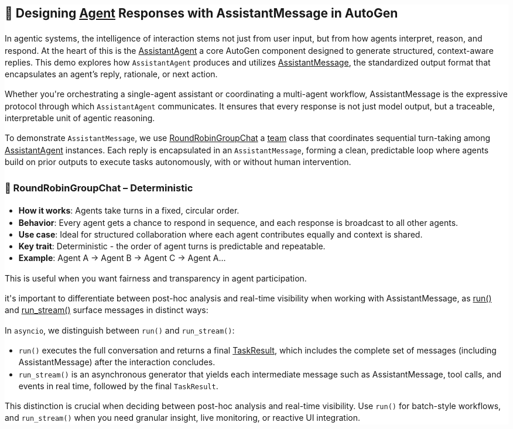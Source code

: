 ## 🤖 Designing [Agent](https://microsoft.github.io/autogen/stable/user-guide/agentchat-user-guide/tutorial/agents.html) Responses with AssistantMessage in AutoGen
In agentic systems, the intelligence of interaction stems not just from user input, but from how agents interpret, reason, and respond. At the heart of this is the [AssistantAgent](https://microsoft.github.io/autogen/stable/user-guide/agentchat-user-guide/tutorial/agents.html) a core AutoGen component designed to generate structured, context-aware replies. This demo explores how `AssistantAgent` produces and utilizes [AssistantMessage](https://microsoft.github.io/autogen/stable/reference/python/autogen_core.models.html#autogen_core.models.AssistantMessage), the standardized output format that encapsulates an agent’s reply, rationale, or next action.

Whether you're orchestrating a single-agent assistant or coordinating a multi-agent workflow, AssistantMessage is the expressive protocol through which `AssistantAgent` communicates. It ensures that every response is not just model output, but a traceable, interpretable unit of agentic reasoning.

To demonstrate `AssistantMessage`, we use [RoundRobinGroupChat](https://microsoft.github.io/autogen/stable/reference/python/autogen_agentchat.teams.html#autogen_agentchat.teams.RoundRobinGroupChat) a [team](https://microsoft.github.io/autogen/stable/user-guide/agentchat-user-guide/tutorial/agents.html) class that coordinates sequential turn-taking among [AssistantAgent](https://microsoft.github.io/autogen/stable/reference/python/autogen_agentchat.agents.html#autogen_agentchat.agents.AssistantAgent) instances. Each reply is encapsulated in an `AssistantMessage`, forming a clean, predictable loop where agents build on prior outputs to execute tasks autonomously, with or without human intervention.

### 🔁 RoundRobinGroupChat – Deterministic
- **How it works**: Agents take turns in a fixed, circular order.
- **Behavior**: Every agent gets a chance to respond in sequence, and each response is broadcast to all other agents.
- **Use case**: Ideal for structured collaboration where each agent contributes equally and context is shared.
- **Key trait**: Deterministic - the order of agent turns is predictable and repeatable.
- **Example**: Agent A → Agent B → Agent C → Agent A...

This is useful when you want fairness and transparency in agent participation.

it's important to differentiate between post-hoc analysis and real-time visibility when working with AssistantMessage, as [run()](https://microsoft.github.io/autogen/stable/reference/python/autogen_agentchat.agents.html#autogen_agentchat.agents.BaseChatAgent.run) and [run_stream()](https://microsoft.github.io/autogen/stable/reference/python/autogen_agentchat.agents.html#autogen_agentchat.agents.BaseChatAgent.run_stream) surface messages in distinct ways:

In `asyncio`, we distinguish between `run()` and `run_stream()`:
- `run()` executes the full conversation and returns a final [TaskResult](https://microsoft.github.io/autogen/stable/reference/python/autogen_agentchat.base.html#autogen_agentchat.base.TaskResult), which includes the complete set of messages (including AssistantMessage) after the interaction concludes.
- `run_stream()` is an asynchronous generator that yields each intermediate message such as AssistantMessage, tool calls, and events in real time, followed by the final `TaskResult`.

This distinction is crucial when deciding between post-hoc analysis and real-time visibility. Use `run()` for batch-style workflows, and `run_stream()` when you need granular insight, live monitoring, or reactive UI integration.
